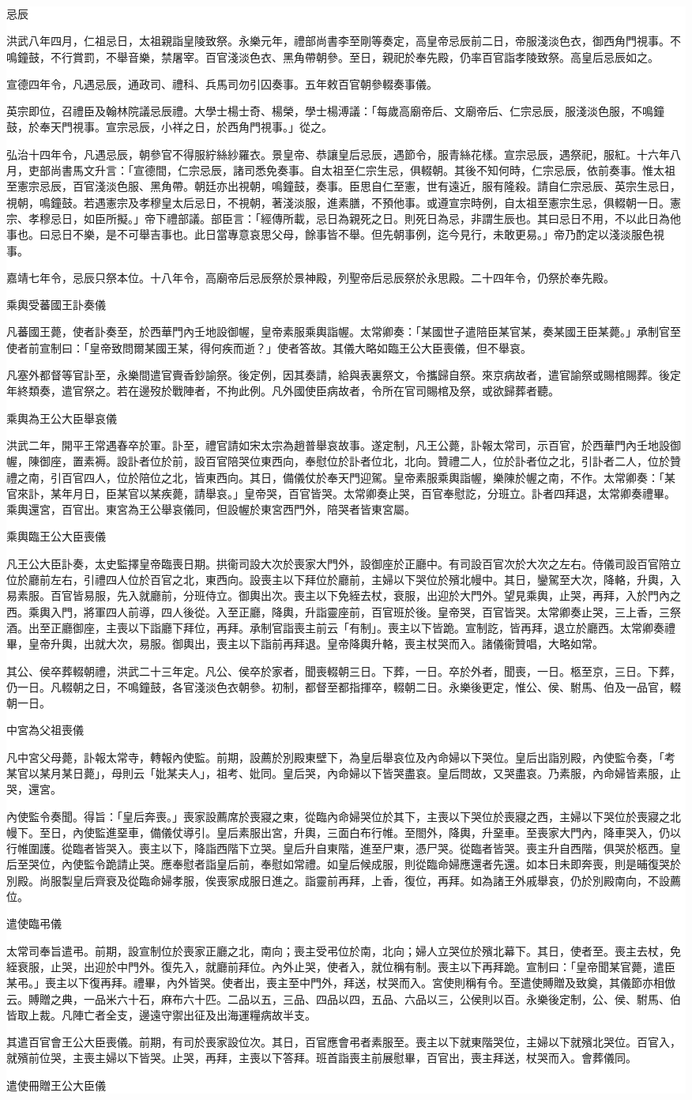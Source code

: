 忌辰

洪武八年四月，仁祖忌日，太祖親詣皇陵致祭。永樂元年，禮部尚書李至剛等奏定，高皇帝忌辰前二日，帝服淺淡色衣，御西角門視事。不鳴鐘鼓，不行賞罰，不舉音樂，禁屠宰。百官淺淡色衣、黑角帶朝參。至日，親祀於奉先殿，仍率百官詣孝陵致祭。高皇后忌辰如之。

宣德四年令，凡遇忌辰，通政司、禮科、兵馬司勿引囚奏事。五年敕百官朝參輟奏事儀。

英宗即位，召禮臣及翰林院議忌辰禮。大學士楊士奇、楊榮，學士楊溥議：「每歲高廟帝后、文廟帝后、仁宗忌辰，服淺淡色服，不鳴鐘鼓，於奉天門視事。宣宗忌辰，小祥之日，於西角門視事。」從之。

弘治十四年令，凡遇忌辰，朝參官不得服紵絲紗羅衣。景皇帝、恭讓皇后忌辰，遇節令，服青絲花樣。宣宗忌辰，遇祭祀，服紅。十六年八月，吏部尚書馬文升言：「宣德間，仁宗忌辰，諸司悉免奏事。自太祖至仁宗生忌，俱輟朝。其後不知何時，仁宗忌辰，依前奏事。惟太祖至憲宗忌辰，百官淺淡色服、黑角帶。朝廷亦出視朝，鳴鐘鼓，奏事。臣思自仁至憲，世有遠近，服有隆殺。請自仁宗忌辰、英宗生忌日，視朝，鳴鐘鼓。若遇憲宗及孝穆皇太后忌日，不視朝，著淺淡服，進素膳，不預他事。或遵宣宗時例，自太祖至憲宗生忌，俱輟朝一日。憲宗、孝穆忌日，如臣所擬。」帝下禮部議。部臣言：「經傳所載，忌日為親死之日。則死日為忌，非謂生辰也。其曰忌日不用，不以此日為他事也。曰忌日不樂，是不可舉吉事也。此日當專意哀思父母，餘事皆不舉。但先朝事例，迄今見行，未敢更易。」帝乃酌定以淺淡服色視事。

嘉靖七年令，忌辰只祭本位。十八年令，高廟帝后忌辰祭於景神殿，列聖帝后忌辰祭於永思殿。二十四年令，仍祭於奉先殿。

乘輿受蕃國王訃奏儀

凡蕃國王薨，使者訃奏至，於西華門內壬地設御幄，皇帝素服乘輿詣幄。太常卿奏：「某國世子遣陪臣某官某，奏某國王臣某薨。」承制官至使者前宣制曰：「皇帝致問爾某國王某，得何疾而逝？」使者答故。其儀大略如臨王公大臣喪儀，但不舉哀。

凡塞外都督等官訃至，永樂間遣官賷香鈔諭祭。後定例，因其奏請，給與表裏祭文，令攜歸自祭。來京病故者，遣官諭祭或賜棺賜葬。後定年終類奏，遣官祭之。若在邊歿於戰陣者，不拘此例。凡外國使臣病故者，令所在官司賜棺及祭，或欲歸葬者聽。

乘輿為王公大臣舉哀儀

洪武二年，開平王常遇春卒於軍。訃至，禮官請如宋太宗為趙普舉哀故事。遂定制，凡王公薨，訃報太常司，示百官，於西華門內壬地設御幄，陳御座，置素褥。設訃者位於前，設百官陪哭位東西向，奉慰位於訃者位北，北向。贊禮二人，位於訃者位之北，引訃者二人，位於贊禮之南，引百官四人，位於陪位之北，皆東西向。其日，備儀仗於奉天門迎駕。皇帝素服乘輿詣幄，樂陳於幄之南，不作。太常卿奏：「某官來訃，某年月日，臣某官以某疾薨，請舉哀。」皇帝哭，百官皆哭。太常卿奏止哭，百官奉慰訖，分班立。訃者四拜退，太常卿奏禮畢。乘輿還宮，百官出。東宮為王公舉哀儀同，但設幄於東宮西門外，陪哭者皆東宮屬。

乘輿臨王公大臣喪儀

凡王公大臣訃奏，太史監擇皇帝臨喪日期。拱衞司設大次於喪家大門外，設御座於正廳中。有司設百官次於大次之左右。侍儀司設百官陪立位於廳前左右，引禮四人位於百官之北，東西向。設喪主以下拜位於廳前，主婦以下哭位於殯北幔中。其日，鑾駕至大次，降輅，升輿，入易素服。百官皆易服，先入就廳前，分班侍立。御輿出次。喪主以下免絰去杖，衰服，出迎於大門外。望見乘輿，止哭，再拜，入於門內之西。乘輿入門，將軍四人前導，四人後從。入至正廳，降輿，升詣靈座前，百官班於後。皇帝哭，百官皆哭。太常卿奏止哭，三上香，三祭酒。出至正廳御座，主喪以下詣廳下拜位，再拜。承制官詣喪主前云「有制」。喪主以下皆跪。宣制訖，皆再拜，退立於廳西。太常卿奏禮畢，皇帝升輿，出就大次，易服。御輿出，喪主以下詣前再拜退。皇帝降輿升輅，喪主杖哭而入。諸儀衞贊唱，大略如常。

其公、侯卒葬輟朝禮，洪武二十三年定。凡公、侯卒於家者，聞喪輟朝三日。下葬，一日。卒於外者，聞喪，一日。柩至京，三日。下葬，仍一日。凡輟朝之日，不鳴鐘鼓，各官淺淡色衣朝參。初制，都督至都指揮卒，輟朝二日。永樂後更定，惟公、侯、駙馬、伯及一品官，輟朝一日。

中宮為父祖喪儀

凡中宮父母薨，訃報太常寺，轉報內使監。前期，設薦於別殿東壁下，為皇后舉哀位及內命婦以下哭位。皇后出詣別殿，內使監令奏，「考某官以某月某日薨」，母則云「妣某夫人」，祖考、妣同。皇后哭，內命婦以下皆哭盡哀。皇后問故，又哭盡哀。乃素服，內命婦皆素服，止哭，還宮。

內使監令奏聞。得旨：「皇后奔喪。」喪家設薦席於喪寢之東，從臨內命婦哭位於其下，主喪以下哭位於喪寢之西，主婦以下哭位於喪寢之北幔下。至日，內使監進堊車，備儀仗導引。皇后素服出宮，升輿，三面白布行帷。至閤外，降輿，升堊車。至喪家大門內，降車哭入，仍以行帷圍護。從臨者皆哭入。喪主以下，降詣西階下立哭。皇后升自東階，進至尸東，憑尸哭。從臨者皆哭。喪主升自西階，俱哭於柩西。皇后至哭位，內使監令跪請止哭。應奉慰者詣皇后前，奉慰如常禮。如皇后候成服，則從臨命婦應還者先還。如本日未即奔喪，則是晡復哭於別殿。尚服製皇后齊衰及從臨命婦孝服，俟喪家成服日進之。詣靈前再拜，上香，復位，再拜。如為諸王外戚舉哀，仍於別殿南向，不設薦位。

遣使臨弔儀

太常司奉旨遣弔。前期，設宣制位於喪家正廳之北，南向；喪主受弔位於南，北向；婦人立哭位於殯北幕下。其日，使者至。喪主去杖，免絰衰服，止哭，出迎於中門外。復先入，就廳前拜位。內外止哭，使者入，就位稱有制。喪主以下再拜跪。宣制曰：「皇帝聞某官薨，遣臣某弔。」喪主以下復再拜。禮畢，內外皆哭。使者出，喪主至中門外，拜送，杖哭而入。宮使則稱有令。至遣使賻贈及致奠，其儀節亦相倣云。賻贈之典，一品米六十石，麻布六十匹。二品以五，三品、四品以四，五品、六品以三，公侯則以百。永樂後定制，公、侯、駙馬、伯皆取上裁。凡陣亡者全支，邊遠守禦出征及出海運糧病故半支。

其遣百官會王公大臣喪儀。前期，有司於喪家設位次。其日，百官應會弔者素服至。喪主以下就東階哭位，主婦以下就殯北哭位。百官入，就殯前位哭，主喪主婦以下皆哭。止哭，再拜，主喪以下答拜。班首詣喪主前展慰畢，百官出，喪主拜送，杖哭而入。會葬儀同。

遣使冊贈王公大臣儀
